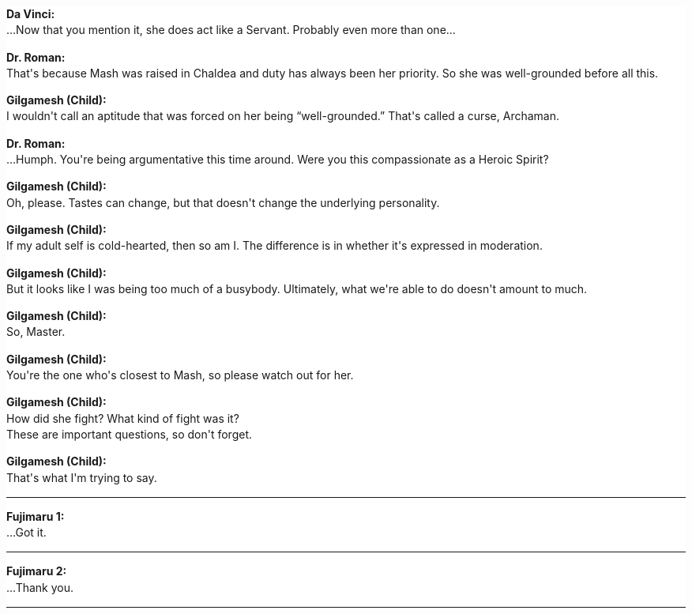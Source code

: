    
**Da Vinci:**   
...Now that you mention it, she does act like a Servant. Probably even more than one...  
  
   
**Dr. Roman:**   
That's because Mash was raised in Chaldea and duty has always been her priority. So she was well-grounded before all this.  
  
   
**Gilgamesh (Child):**  
I wouldn't call an aptitude that was forced on her being “well-grounded.” That's called a curse, Archaman.  
  
   
**Dr. Roman:**   
...Humph. You're being argumentative this time around. Were you this compassionate as a Heroic Spirit?  
  
   
**Gilgamesh (Child):**  
Oh, please. Tastes can change, but that doesn't change the underlying personality.  
  
   
**Gilgamesh (Child):**  
If my adult self is cold-hearted, then so am I. The difference is in whether it's expressed in moderation.  
  
   
**Gilgamesh (Child):**  
But it looks like I was being too much of a busybody. Ultimately, what we're able to do doesn't amount to much.  
  
   
**Gilgamesh (Child):**  
So, Master.  
  
   
**Gilgamesh (Child):**  
You're the one who's closest to Mash, so please watch out for her.  
  
   
**Gilgamesh (Child):**  
How did she fight? What kind of fight was it?  
These are important questions, so don't forget.  
  
   
**Gilgamesh (Child):**  
That's what I'm trying to say.  
  
   
  
---  
  
**Fujimaru 1:**   
...Got it.  
  
---  
  
**Fujimaru 2:**   
...Thank you.  
   
  
  
---  
